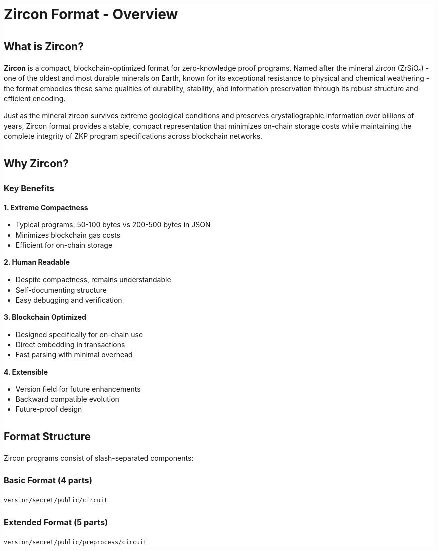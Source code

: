 # Zircon Format - Overview

## What is Zircon?

**Zircon** is a compact, blockchain-optimized format for zero-knowledge proof programs. Named after the mineral zircon (ZrSiO₄) - one of the oldest and most durable minerals on Earth, known for its exceptional resistance to physical and chemical weathering - the format embodies these same qualities of durability, stability, and information preservation through its robust structure and efficient encoding.

Just as the mineral zircon survives extreme geological conditions and preserves crystallographic information over billions of years, Zircon format provides a stable, compact representation that minimizes on-chain storage costs while maintaining the complete integrity of ZKP program specifications across blockchain networks.

## Why Zircon?

### Key Benefits

**1. Extreme Compactness**
- Typical programs: 50-100 bytes vs 200-500 bytes in JSON
- Minimizes blockchain gas costs
- Efficient for on-chain storage

**2. Human Readable**
- Despite compactness, remains understandable
- Self-documenting structure
- Easy debugging and verification

**3. Blockchain Optimized**
- Designed specifically for on-chain use
- Direct embedding in transactions
- Fast parsing with minimal overhead

**4. Extensible**
- Version field for future enhancements
- Backward compatible evolution
- Future-proof design

## Format Structure

Zircon programs consist of slash-separated components:

### Basic Format (4 parts)
```
version/secret/public/circuit
```

### Extended Format (5 parts)
```
version/secret/public/preprocess/circuit
```
